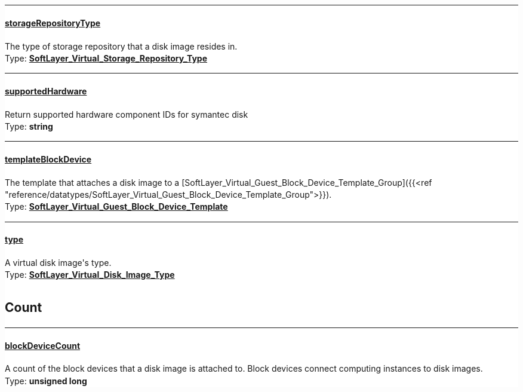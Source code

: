 
</div>
<div class="prop-row">

-----
[storageRepositoryType]: #storagerepositorytype
#### [storageRepositoryType]
The type of storage repository that a disk image resides in.  
<span class="type-label">Type: </span>**<a href='/reference/datatypes/SoftLayer_Virtual_Storage_Repository_Type'>SoftLayer_Virtual_Storage_Repository_Type </a>**


</div>
<div class="prop-row">

-----
[supportedHardware]: #supportedhardware
#### [supportedHardware]
Return supported hardware component IDs for symantec disk  
<span class="type-label">Type: </span>**string**


</div>
<div class="prop-row">

-----
[templateBlockDevice]: #templateblockdevice
#### [templateBlockDevice]
The template that attaches a disk image to a [SoftLayer_Virtual_Guest_Block_Device_Template_Group]({{<ref "reference/datatypes/SoftLayer_Virtual_Guest_Block_Device_Template_Group">}}).  
<span class="type-label">Type: </span>**<a href='/reference/datatypes/SoftLayer_Virtual_Guest_Block_Device_Template'>SoftLayer_Virtual_Guest_Block_Device_Template </a>**


</div>
<div class="prop-row">

-----
[type]: #type
#### [type]
A virtual disk image's type.  
<span class="type-label">Type: </span>**<a href='/reference/datatypes/SoftLayer_Virtual_Disk_Image_Type'>SoftLayer_Virtual_Disk_Image_Type </a>**


</div>

## Count
<div class="prop-row">

-----
[blockDeviceCount]: #blockdevicecount
#### [blockDeviceCount]
A count of the block devices that a disk image is attached to. Block devices connect computing instances to disk images.   
<span class="type-label">Type: </span>**unsigned long**


</div>
<div class="prop-row">


[capacity]: #capacity
[checksum]: #checksum
[checksumAlgorithm]: #checksumalgorithm
[createDate]: #createdate
[description]: #description
[id]: #id
[modifyDate]: #modifydate
[name]: #name
[parentId]: #parentid
[storageRepositoryId]: #storagerepositoryid
[typeId]: #typeid
[units]: #units
[uuid]: #uuid
[billingItem]: #billingitem
[blockDevices]: #blockdevices
[bootableVolumeFlag]: #bootablevolumeflag
[cloudInitFlag]: #cloudinitflag
[coalescedDiskImages]: #coalesceddiskimages
[copyOnWriteFlag]: #copyonwriteflag
[diskFileExtension]: #diskfileextension
[diskImageStorageGroup]: #diskimagestoragegroup
[importedDiskType]: #importeddisktype
[isEncrypted]: #isencrypted
[localDiskFlag]: #localdiskflag
[metadataFlag]: #metadataflag
[softwareReferences]: #softwarereferences
[sourceDiskImage]: #sourcediskimage
[storageGroupDetails]: #storagegroupdetails
[storageGroups]: #storagegroups
[storageRepository]: #storagerepository
[coalescedDiskImageCount]: #coalesceddiskimagecount
[softwareReferenceCount]: #softwarereferencecount
[storageGroupCount]: #storagegroupcount